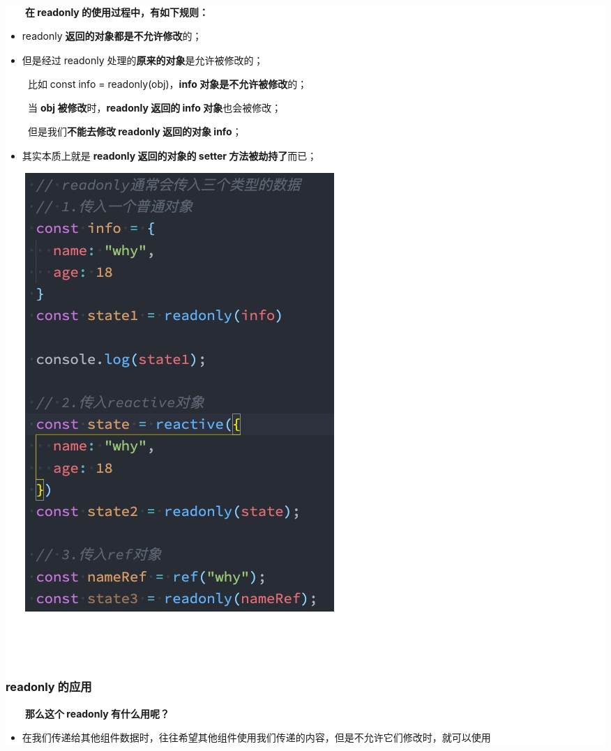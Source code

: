 　　**在 readonly 的使用过程中，有如下规则：**

* readonly **返回的对象都是不允许修改**的；

* 但是经过 readonly 处理的**原来的对象**是允许被修改的；

　　		比如 const info = readonly(obj)，**info 对象是不允许被修改**的；

　　		当 **obj 被修改**时，**readonly 返回的 info 对象**也会被修改；

　　		但是我们**不能去修改 readonly 返回的对象 info**；

* 其实本质上就是 **readonly 返回的对象的 setter 方法被劫持了**而已；

　　![image.png](assets/image-20211129112656-rxbott9.png)

　　

　　

### readonly 的应用

　　**那么这个 readonly 有什么用呢？**

* 在我们传递给其他组件数据时，往往希望其他组件使用我们传递的内容，但是不允许它们修改时，就可以使用
